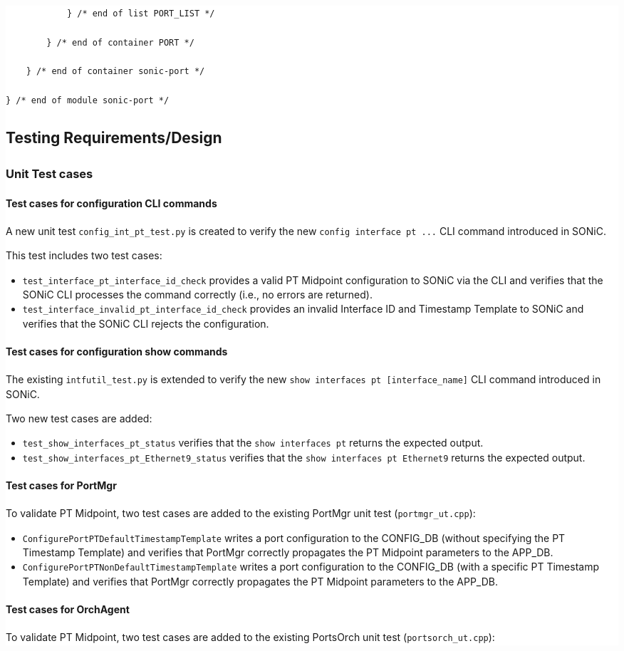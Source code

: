 ```
			} /* end of list PORT_LIST */

		} /* end of container PORT */

	} /* end of container sonic-port */

} /* end of module sonic-port */
```
		
## Testing Requirements/Design  

### Unit Test cases  

#### Test cases for configuration CLI commands

A new unit test `config_int_pt_test.py` is created to verify the new `config interface pt ...` CLI command introduced in SONiC.

This test includes two test cases:

- `test_interface_pt_interface_id_check` provides a valid PT Midpoint configuration to SONiC via the CLI and verifies that the SONiC CLI processes the command correctly (i.e., no errors are returned).
- `test_interface_invalid_pt_interface_id_check` provides an invalid Interface ID and Timestamp Template to SONiC and verifies that the SONiC CLI rejects the configuration.

#### Test cases for configuration show commands

The existing `intfutil_test.py` is extended to verify the new `show interfaces pt [interface_name]` CLI command introduced in SONiC.

Two new test cases are added:

- `test_show_interfaces_pt_status` verifies that the `show interfaces pt` returns the expected output.
- `test_show_interfaces_pt_Ethernet9_status` verifies that the `show interfaces pt Ethernet9` returns the expected output.

#### Test cases for PortMgr

To validate PT Midpoint, two test cases are added to the existing PortMgr unit test (`portmgr_ut.cpp`):

- `ConfigurePortPTDefaultTimestampTemplate` writes a port configuration to the CONFIG_DB (without specifying the PT Timestamp Template) and verifies that PortMgr correctly propagates the PT Midpoint parameters to the APP_DB.
- `ConfigurePortPTNonDefaultTimestampTemplate` writes a port configuration to the CONFIG_DB (with a specific PT Timestamp Template) and verifies that PortMgr correctly propagates the PT Midpoint parameters to the APP_DB.

#### Test cases for OrchAgent

To validate PT Midpoint, two test cases are added to the existing PortsOrch unit test (`portsorch_ut.cpp`):
